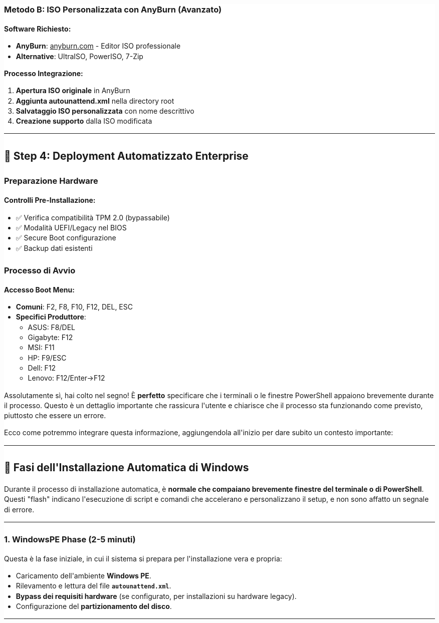 ### Metodo B: ISO Personalizzata con AnyBurn (Avanzato)

**Software Richiesto:**
- **AnyBurn**: [anyburn.com](https://www.anyburn.com/) - Editor ISO professionale
- **Alternative**: UltraISO, PowerISO, 7-Zip

**Processo Integrazione:**
1. **Apertura ISO originale** in AnyBurn
2. **Aggiunta autounattend.xml** nella directory root
3. **Salvataggio ISO personalizzata** con nome descrittivo
4. **Creazione supporto** dalla ISO modificata

---

## 🚀 **Step 4: Deployment Automatizzato Enterprise**

### Preparazione Hardware

**Controlli Pre-Installazione:**
- ✅ Verifica compatibilità TPM 2.0 (bypassabile)
- ✅ Modalità UEFI/Legacy nel BIOS
- ✅ Secure Boot configurazione
- ✅ Backup dati esistenti

### Processo di Avvio

**Accesso Boot Menu:**
- **Comuni**: F2, F8, F10, F12, DEL, ESC
- **Specifici Produttore**:
  - ASUS: F8/DEL
  - Gigabyte: F12
  - MSI: F11
  - HP: F9/ESC
  - Dell: F12
  - Lenovo: F12/Enter→F12

Assolutamente sì, hai colto nel segno! È **perfetto** specificare che i terminali o le finestre PowerShell appaiono brevemente durante il processo. Questo è un dettaglio importante che rassicura l'utente e chiarisce che il processo sta funzionando come previsto, piuttosto che essere un errore.

Ecco come potremmo integrare questa informazione, aggiungendola all'inizio per dare subito un contesto importante:

---

## 🚀 Fasi dell'Installazione Automatica di Windows

Durante il processo di installazione automatica, è **normale che compaiano brevemente finestre del terminale o di PowerShell**. Questi "flash" indicano l'esecuzione di script e comandi che accelerano e personalizzano il setup, e non sono affatto un segnale di errore.

---
### **1. WindowsPE Phase** (2-5 minuti)
Questa è la fase iniziale, in cui il sistema si prepara per l'installazione vera e propria:
* Caricamento dell'ambiente **Windows PE**.
* Rilevamento e lettura del file **`autounattend.xml`**.
* **Bypass dei requisiti hardware** (se configurato, per installazioni su hardware legacy).
* Configurazione del **partizionamento del disco**.

---